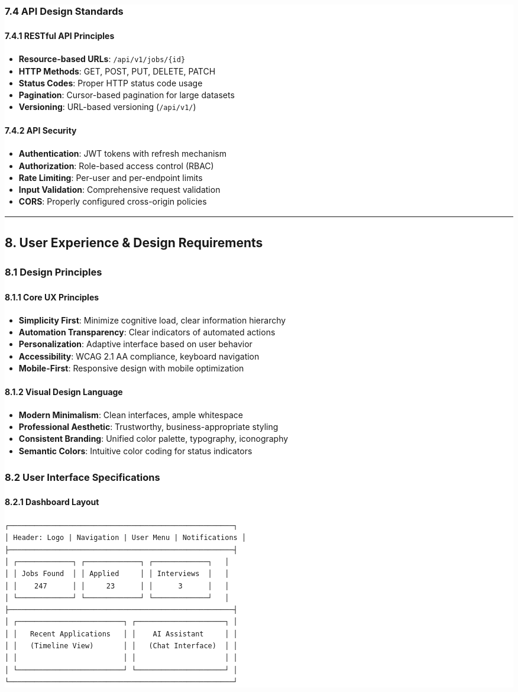 ### 7.4 API Design Standards

#### 7.4.1 RESTful API Principles
- **Resource-based URLs**: `/api/v1/jobs/{id}`
- **HTTP Methods**: GET, POST, PUT, DELETE, PATCH
- **Status Codes**: Proper HTTP status code usage
- **Pagination**: Cursor-based pagination for large datasets
- **Versioning**: URL-based versioning (`/api/v1/`)

#### 7.4.2 API Security
- **Authentication**: JWT tokens with refresh mechanism
- **Authorization**: Role-based access control (RBAC)
- **Rate Limiting**: Per-user and per-endpoint limits
- **Input Validation**: Comprehensive request validation
- **CORS**: Properly configured cross-origin policies

---

## 8. User Experience & Design Requirements

### 8.1 Design Principles

#### 8.1.1 Core UX Principles
- **Simplicity First**: Minimize cognitive load, clear information hierarchy
- **Automation Transparency**: Clear indicators of automated actions
- **Personalization**: Adaptive interface based on user behavior
- **Accessibility**: WCAG 2.1 AA compliance, keyboard navigation
- **Mobile-First**: Responsive design with mobile optimization

#### 8.1.2 Visual Design Language
- **Modern Minimalism**: Clean interfaces, ample whitespace
- **Professional Aesthetic**: Trustworthy, business-appropriate styling
- **Consistent Branding**: Unified color palette, typography, iconography
- **Semantic Colors**: Intuitive color coding for status indicators

### 8.2 User Interface Specifications

#### 8.2.1 Dashboard Layout
```
┌─────────────────────────────────────────────────────┐
│ Header: Logo | Navigation | User Menu | Notifications │
├─────────────────────────────────────────────────────┤
│ ┌─────────────┐ ┌─────────────┐ ┌─────────────┐   │
│ │ Jobs Found  │ │ Applied     │ │ Interviews  │   │
│ │    247      │ │     23      │ │      3      │   │
│ └─────────────┘ └─────────────┘ └─────────────┘   │
├─────────────────────────────────────────────────────┤
│ ┌─────────────────────────┐ ┌─────────────────────┐ │
│ │   Recent Applications   │ │    AI Assistant     │ │
│ │   (Timeline View)       │ │   (Chat Interface)  │ │
│ │                         │ │                     │ │
│ └─────────────────────────┘ └─────────────────────┘ │
└─────────────────────────────────────────────────────┘
```

